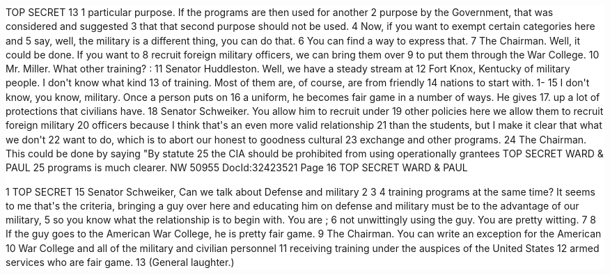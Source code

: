 TOP SECRET 13
1	particular purpose. If the programs are then used for another
2	purpose by the Government, that was considered and suggested
3	that that second purpose should not be used.
4	Now, if you want to exempt certain categories here and
5	say, well, the military is a different thing, you can do that.
6	You can find a way to express that.
7	The Chairman. Well, it could be done. If you want to
8	recruit foreign military officers, we can bring them over
9	to put them through the War College.
10	Mr. Miller. What other training?
:
11	Senator Huddleston. Well, we have a steady stream at
12	Fort Knox, Kentucky of military people. I don't know what kind
13	of training. Most of them are, of course, are from friendly
14	nations to start with.
1-
15	I don't know, you know, military. Once a person puts on
16	a uniform, he becomes fair game in a number of ways. He gives
17.	up a lot of protections that civilians have.
18	Senator Schweiker. You allow him to recruit under
19	other policies here we allow them to recruit foreign military
20	officers because I think that's an even more valid relationship
21	than the students, but I make it clear that what we don't
22	want to do, which is to abort our honest to goodness cultural
23	exchange and other programs.
24	The Chairman. This could be done by saying "By statute
25	the CIA should be prohibited from using operationally grantees
TOP SECRET
WARD & PAUL
25	programs is much clearer.
NW 50955 DocId:32423521 Page 16
TOP SECRET
WARD & PAUL

1
TOP SECRET 15
Senator Schweiker, Can we talk about Defense and military
2
3
4
training programs at the same time? It seems to me that's
the criteria, bringing a guy over here and educating him on
defense and military must be to the advantage of our military,
5
so you know what the relationship is to begin with. You are
;
6
not unwittingly using the guy. You are pretty witting.
7
8
If the guy goes to the American War College, he is pretty
fair game.
9
The Chairman.
You can write an exception for the American
10
War College and all of the military and civilian personnel
11
receiving training under the auspices of the United States
12
armed services who are fair game.
13
(General laughter.)